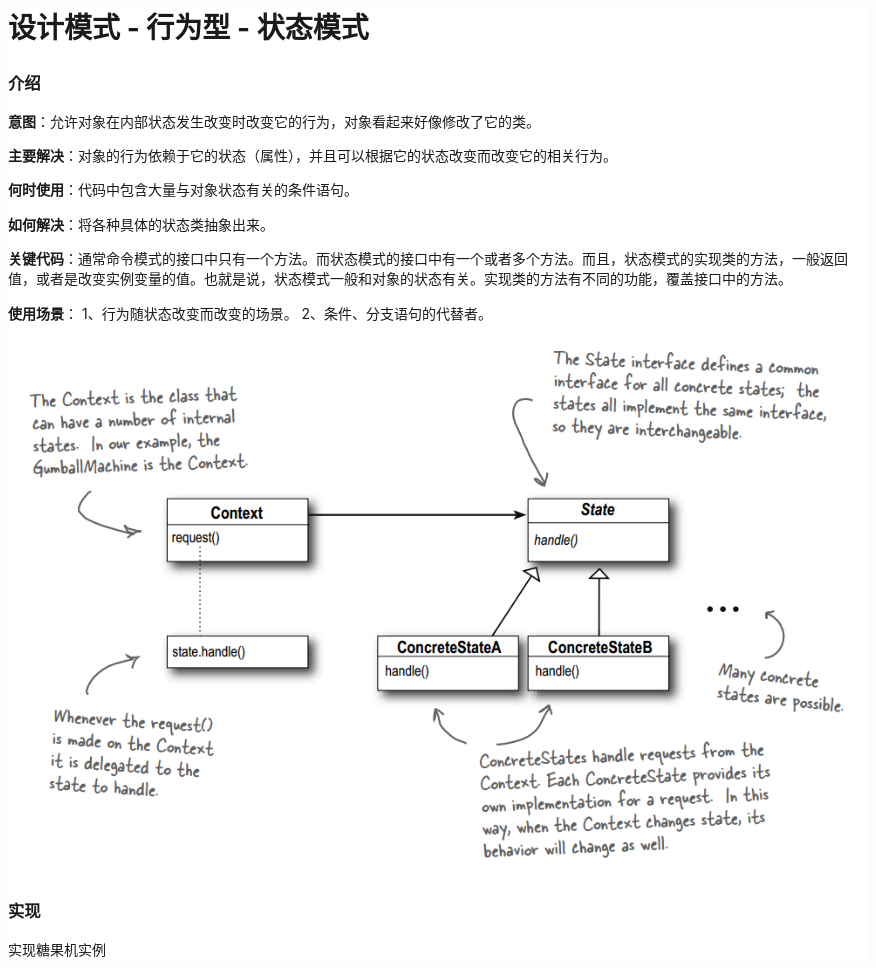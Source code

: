 # 设计模式 - 行为型 - 状态模式 #

### 介绍 ###

**意图**：允许对象在内部状态发生改变时改变它的行为，对象看起来好像修改了它的类。

**主要解决**：对象的行为依赖于它的状态（属性），并且可以根据它的状态改变而改变它的相关行为。

**何时使用**：代码中包含大量与对象状态有关的条件语句。

**如何解决**：将各种具体的状态类抽象出来。

**关键代码**：通常命令模式的接口中只有一个方法。而状态模式的接口中有一个或者多个方法。而且，状态模式的实现类的方法，一般返回值，或者是改变实例变量的值。也就是说，状态模式一般和对象的状态有关。实现类的方法有不同的功能，覆盖接口中的方法。

**使用场景**： 1、行为随状态改变而改变的场景。 2、条件、分支语句的代替者。

![](state3.png)


### 实现 ###

实现糖果机实例
